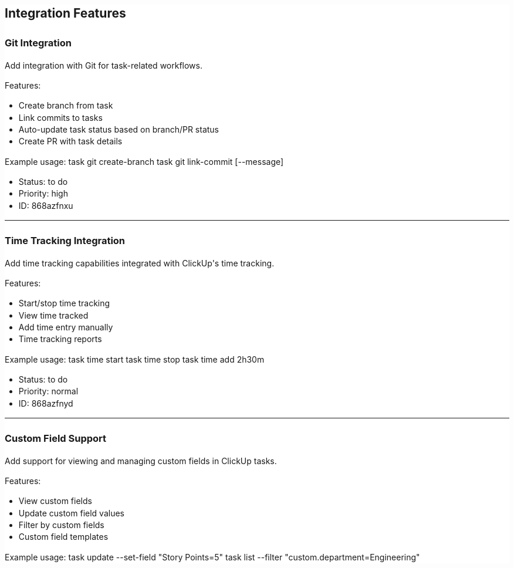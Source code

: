 
## Integration Features

### Git Integration

Add integration with Git for task-related workflows.

Features:
- Create branch from task
- Link commits to tasks
- Auto-update task status based on branch/PR status
- Create PR with task details

Example usage:
task git create-branch <task-id>
task git link-commit <task-id> [--message]

- Status: to do
- Priority: high
- ID: 868azfnxu

---

### Time Tracking Integration

Add time tracking capabilities integrated with ClickUp's time tracking.

Features:
- Start/stop time tracking
- View time tracked
- Add time entry manually
- Time tracking reports

Example usage:
task time start <task-id>
task time stop
task time add <task-id> 2h30m

- Status: to do
- Priority: normal
- ID: 868azfnyd

---

### Custom Field Support

Add support for viewing and managing custom fields in ClickUp tasks.

Features:
- View custom fields
- Update custom field values
- Filter by custom fields
- Custom field templates

Example usage:
task update <task-id> --set-field "Story Points=5"
task list --filter "custom.department=Engineering"
